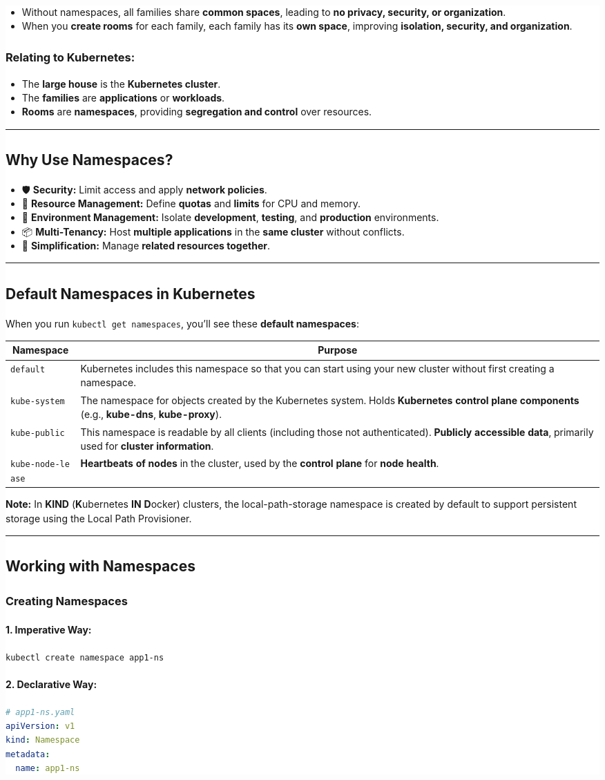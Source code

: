 - Without namespaces, all families share **common spaces**, leading to **no privacy, security, or organization**.  
- When you **create rooms** for each family, each family has its **own space**, improving **isolation, security, and organization**.  

### **Relating to Kubernetes:**  
- The **large house** is the **Kubernetes cluster**.  
- The **families** are **applications** or **workloads**.  
- **Rooms** are **namespaces**, providing **segregation and control** over resources.  

---

## **Why Use Namespaces?**
- 🛡️ **Security:** Limit access and apply **network policies**.  
- 🚦 **Resource Management:** Define **quotas** and **limits** for CPU and memory.  
- 🎯 **Environment Management:** Isolate **development**, **testing**, and **production** environments.  
- 📦 **Multi-Tenancy:** Host **multiple applications** in the **same cluster** without conflicts.  
- 🧹 **Simplification:** Manage **related resources together**.  

---

## **Default Namespaces in Kubernetes**  
When you run `kubectl get namespaces`, you’ll see these **default namespaces**:  

| **Namespace** | **Purpose** |
|---------------|--------------|
| `default`    | Kubernetes includes this namespace so that you can start using your new cluster without first creating a namespace. |
| `kube-system` | The namespace for objects created by the Kubernetes system. Holds **Kubernetes control plane components** (e.g., **kube-dns**, **kube-proxy**). |
| `kube-public` | This namespace is readable by all clients (including those not authenticated). **Publicly accessible data**, primarily used for **cluster information**. |
| `kube-node-lease` | **Heartbeats of nodes** in the cluster, used by the **control plane** for **node health**. |

**Note:** In **KIND** (**K**ubernetes **IN** **D**ocker) clusters, the local-path-storage namespace is created by default to support persistent storage using the Local Path Provisioner.

---

## **Working with Namespaces**

### **Creating Namespaces**

#### **1. Imperative Way:**
```sh
kubectl create namespace app1-ns
```

#### **2. Declarative Way:**
```yaml
# app1-ns.yaml
apiVersion: v1
kind: Namespace
metadata:
  name: app1-ns
```
